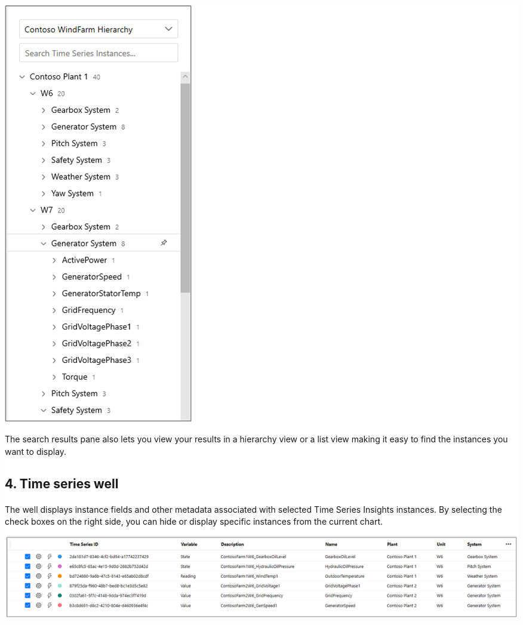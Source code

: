 [![Hierarchy tree and search panel](media/v2-update-explorer/tsi-preview-explorer-hierarchy-search.png)](media/v2-update-explorer/tsi-preview-explorer-hierarchy-search.png#lightbox)

The search results pane also lets you view your results in a hierarchy view or a list view making it easy to find the instances you want to display.
 
## 4. Time series well

The well displays instance fields and other metadata associated with selected Time Series Insights instances. By selecting the check boxes on the right side, you can hide or display specific instances from the current chart. 

  [![The Preview well](media/v2-update-explorer/tsi-preview-ui-explorer-well.png)](media/v2-update-explorer/tsi-preview-ui-explorer-well.png#lightbox)
